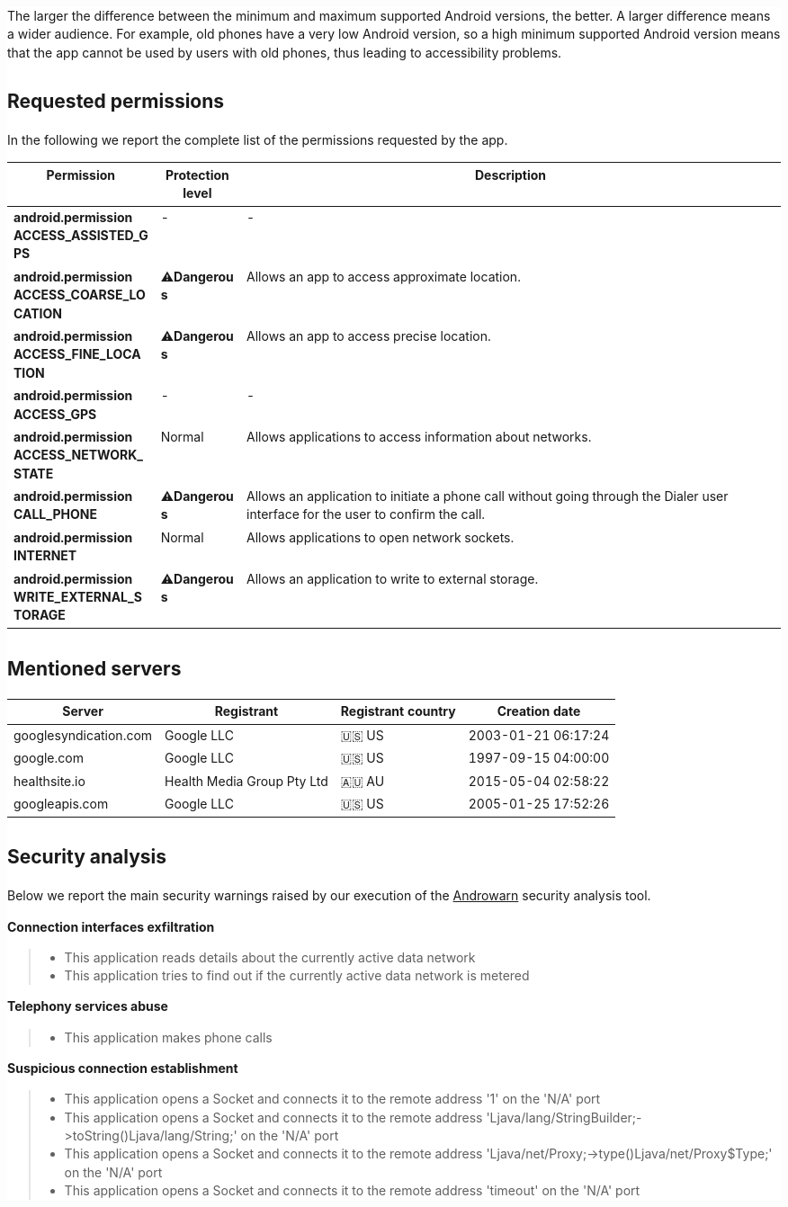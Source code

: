 The larger the difference between the minimum and maximum supported Android versions, the better. A larger difference means a wider audience. For example, old phones have a very low Android version, so a high minimum supported Android version means that the app cannot be used by users with old phones, thus leading to accessibility problems. 

## Requested permissions

In the following we report the complete list of the permissions requested by the app. 

| **Permission** | **Protection level** | **Description** | 
|-------------------------|-------------------------|-------------------------|
 **android.permission<br>ACCESS_ASSISTED_GPS** | - | - 
 **android.permission<br>ACCESS_COARSE_LOCATION** | :warning:**Dangerous** | Allows an app to access approximate location. 
 **android.permission<br>ACCESS_FINE_LOCATION** | :warning:**Dangerous** | Allows an app to access precise location. 
 **android.permission<br>ACCESS_GPS** | - | - 
 **android.permission<br>ACCESS_NETWORK_STATE** | Normal | Allows applications to access information about networks. 
 **android.permission<br>CALL_PHONE** | :warning:**Dangerous** | Allows an application to initiate a phone call without going through the Dialer user interface for the user to confirm the call. 
 **android.permission<br>INTERNET** | Normal | Allows applications to open network sockets. 
 **android.permission<br>WRITE_EXTERNAL_STORAGE** | :warning:**Dangerous** | Allows an application to write to external storage. 


## Mentioned servers

| **Server** | **Registrant** | **Registrant country** | **Creation date** | 
|-------------------------|-------------------------|-------------------------|-------------------------|
 | googlesyndication.com | Google LLC | :us: US | 2003-01-21 06:17:24 |
 | google.com | Google LLC | :us: US | 1997-09-15 04:00:00 |
 | healthsite.io | Health Media Group Pty Ltd | :australia: AU | 2015-05-04 02:58:22 |
 | googleapis.com | Google LLC | :us: US | 2005-01-25 17:52:26 |


## Security analysis 

Below we report the main security warnings raised by our execution of the [Androwarn](https://github.com/maaaaz/androwarn) security analysis tool.

**Connection interfaces exfiltration**
> - This application reads details about the currently active data network<br>
> - This application tries to find out if the currently active data network is metered<br>

**Telephony services abuse**
> - This application makes phone calls<br>

**Suspicious connection establishment**
> - This application opens a Socket and connects it to the remote address '1' on the 'N/A' port <br>
> - This application opens a Socket and connects it to the remote address 'Ljava/lang/StringBuilder;->toString()Ljava/lang/String;' on the 'N/A' port <br>
> - This application opens a Socket and connects it to the remote address 'Ljava/net/Proxy;->type()Ljava/net/Proxy$Type;' on the 'N/A' port <br>
> - This application opens a Socket and connects it to the remote address 'timeout' on the 'N/A' port <br>
